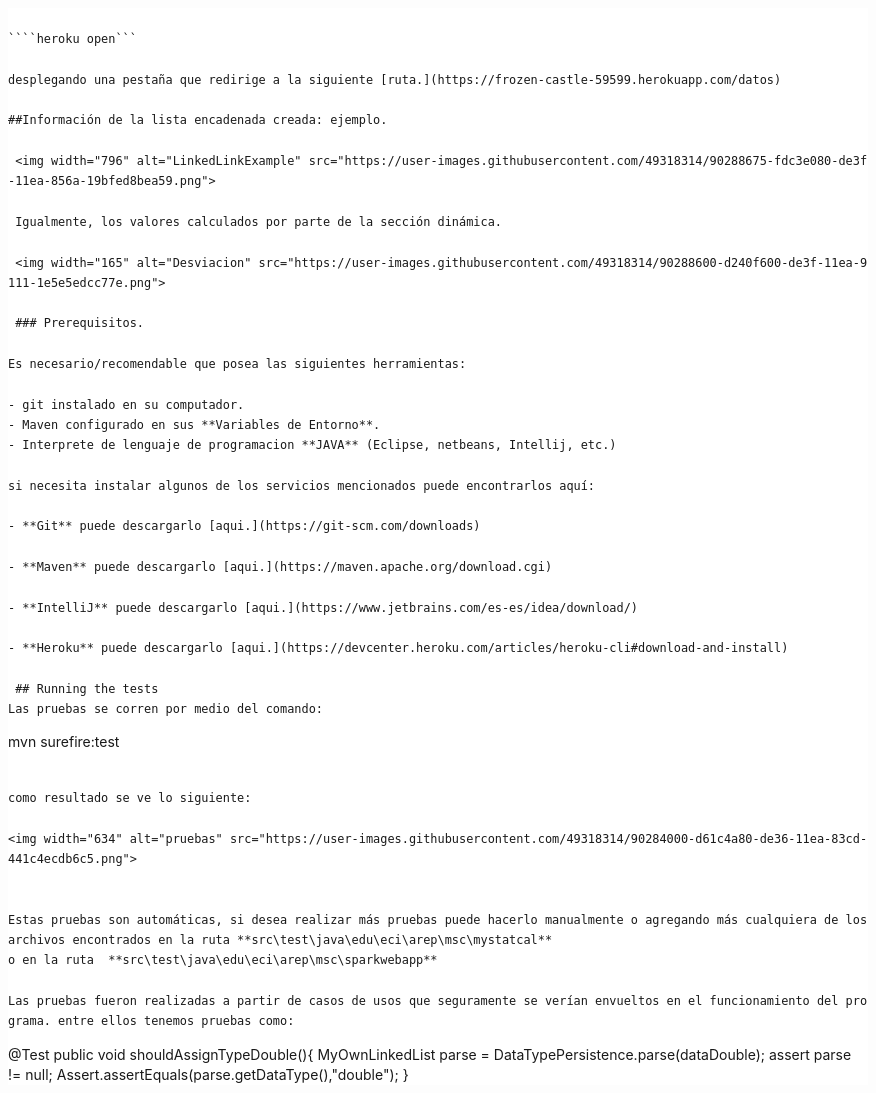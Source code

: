 ```

````heroku open```

desplegando una pestaña que redirige a la siguiente [ruta.](https://frozen-castle-59599.herokuapp.com/datos) 

##Información de la lista encadenada creada: ejemplo.

 <img width="796" alt="LinkedLinkExample" src="https://user-images.githubusercontent.com/49318314/90288675-fdc3e080-de3f-11ea-856a-19bfed8bea59.png">
 
 Igualmente, los valores calculados por parte de la sección dinámica.
 
 <img width="165" alt="Desviacion" src="https://user-images.githubusercontent.com/49318314/90288600-d240f600-de3f-11ea-9111-1e5e5edcc77e.png">
 
 ### Prerequisitos.

Es necesario/recomendable que posea las siguientes herramientas:

- git instalado en su computador.
- Maven configurado en sus **Variables de Entorno**.
- Interprete de lenguaje de programacion **JAVA** (Eclipse, netbeans, Intellij, etc.)

si necesita instalar algunos de los servicios mencionados puede encontrarlos aquí:

- **Git** puede descargarlo [aqui.](https://git-scm.com/downloads)

- **Maven** puede descargarlo [aqui.](https://maven.apache.org/download.cgi)

- **IntelliJ** puede descargarlo [aqui.](https://www.jetbrains.com/es-es/idea/download/)

- **Heroku** puede descargarlo [aqui.](https://devcenter.heroku.com/articles/heroku-cli#download-and-install)

 ## Running the tests
Las pruebas se corren por medio del comando:
```
mvn surefire:test
```

como resultado se ve lo siguiente:

<img width="634" alt="pruebas" src="https://user-images.githubusercontent.com/49318314/90284000-d61c4a80-de36-11ea-83cd-441c4ecdb6c5.png">


Estas pruebas son automáticas, si desea realizar más pruebas puede hacerlo manualmente o agregando más cualquiera de los archivos encontrados en la ruta **src\test\java\edu\eci\arep\msc\mystatcal**
o en la ruta  **src\test\java\edu\eci\arep\msc\sparkwebapp**

Las pruebas fueron realizadas a partir de casos de usos que seguramente se verían envueltos en el funcionamiento del programa. entre ellos tenemos pruebas como:

```
@Test
    public void shouldAssignTypeDouble(){
        MyOwnLinkedList parse = DataTypePersistence.parse(dataDouble);
        assert parse != null;
        Assert.assertEquals(parse.getDataType(),"double");
    }
```

```
